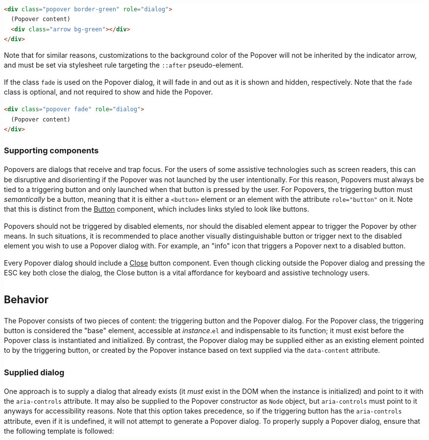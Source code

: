 ```html
<div class="popover border-green" role="dialog">
  (Popover content)
  <div class="arrow bg-green"></div>
</div>
```

Note that for similar reasons, customizations to the background color of the Popover will not be inherited by the indicator arrow, and must be set via stylesheet rule targeting the `::after` pseudo-element.

If the class `fade` is used on the Popover dialog, it will fade in and out as it is shown and hidden, respectively. Note that the `fade` class is optional, and not required to show and hide the Popover.

```html
<div class="popover fade" role="dialog">
  (Popover content)
</div>
```

### Supporting components

Popovers are dialogs that receive and trap focus. For the users of some assistive technologies such as screen readers, this can be disruptive and disorienting if the Popover was not launched by the user intentionally. For this reason, Popovers must always be tied to a triggering button and only launched when that button is pressed by the user. For Popovers, the triggering button must _semantically_ be a button, meaning that it is either a `<button>` element or an element with the attribute `role="button"` on it. Note that this is distinct from the [Button](https://moray-prod.azurewebsites.net/components/detail/button--default.html) component, which includes links styled to look like buttons.

Popovers should not be triggered by disabled elements, nor should the disabled element appear to trigger the Popover by other means. In such situations, it is recommended to place another visually distinguishable button or trigger next to the disabled element you wish to use a Popover dialog with. For example, an "info" icon that triggers a Popover next to a disabled button.

Every Popover dialog should include a [Close](https://moray-prod.azurewebsites.net/components/detail/close.html) button component. Even though clicking outside the Popover dialog and pressing the ESC key both close the dialog, the Close button is a vital affordance for keyboard and assistive technology users.

## Behavior

The Popover consists of two pieces of content: the triggering button and the Popover dialog. For the Popover class, the triggering button is considered the "base" element, accessible at _instance_.`el` and indispensable to its function; it must exist before the Popover class is instantiated and initialized. By contrast, the Popover dialog may be supplied either as an existing element pointed to by the triggering button, or created by the Popover instance based on text supplied via the `data-content` attribute.

### Supplied dialog

One approach is to supply a dialog that already exists (it _must_ exist in the DOM when the instance is initialized) and point to it with the `aria-controls` attribute. It may also be supplied to the Popover constructor as `Node` object, but `aria-controls` must point to it anyways for accessibility reasons. Note that this option takes precedence, so if the triggering button has the `aria-controls` attribute, even if it is undefined, it will not attempt to generate a Popover dialog. To properly supply a Popover dialog, ensure that the following template is followed:
